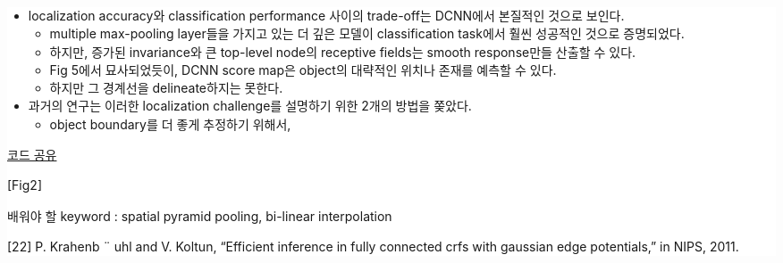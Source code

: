 - localization accuracy와 classification performance 사이의 trade-off는 DCNN에서 본질적인 것으로 보인다.
  - multiple max-pooling layer들을 가지고 있는 더 깊은 모델이 classification task에서 훨씬 성공적인 것으로 증명되었다.
  - 하지만, 증가된 invariance와 큰 top-level node의 receptive fields는 smooth response만들 산출할 수 있다.
  - Fig 5에서 묘사되었듯이, DCNN score map은 object의 대략적인 위치나 존재를 예측할 수 있다.
  - 하지만 그 경계선을 delineate하지는 못한다.
- 과거의 연구는 이러한 localization challenge를 설명하기 위한 2개의 방법을 쫒았다.
  - object boundary를 더 좋게 추정하기 위해서,

[코드 공유](http://liangchiehchen.com/projects/DeepLab.html)

[Fig2]

배워야 할 keyword : spatial pyramid pooling, bi-linear interpolation

[22] P. Krahenb ¨ uhl and V. Koltun, “Efficient inference in fully connected crfs with gaussian edge potentials,” in NIPS, 2011.
